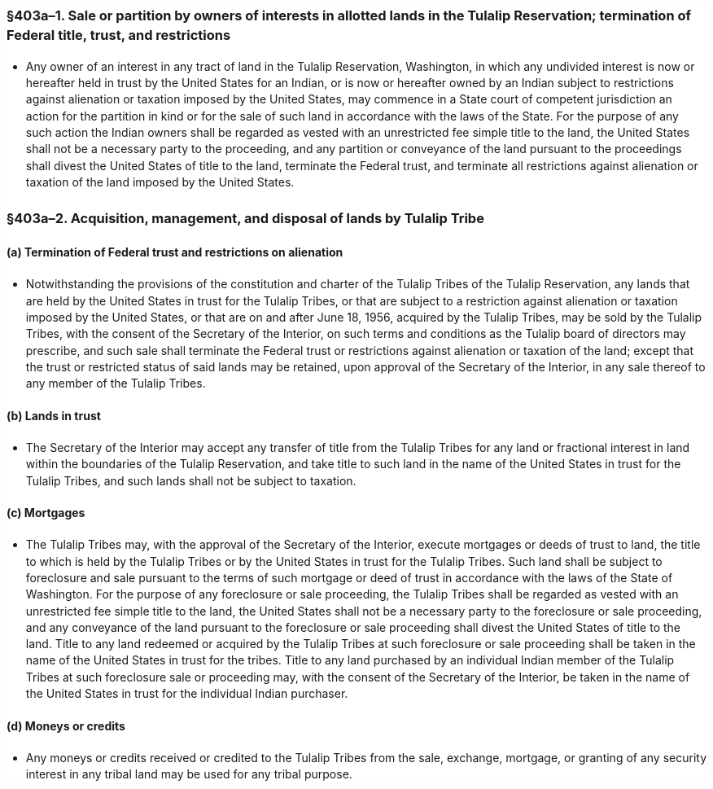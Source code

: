 ### §403a–1. Sale or partition by owners of interests in allotted lands in the Tulalip Reservation; termination of Federal title, trust, and restrictions
* Any owner of an interest in any tract of land in the Tulalip Reservation, Washington, in which any undivided interest is now or hereafter held in trust by the United States for an Indian, or is now or hereafter owned by an Indian subject to restrictions against alienation or taxation imposed by the United States, may commence in a State court of competent jurisdiction an action for the partition in kind or for the sale of such land in accordance with the laws of the State. For the purpose of any such action the Indian owners shall be regarded as vested with an unrestricted fee simple title to the land, the United States shall not be a necessary party to the proceeding, and any partition or conveyance of the land pursuant to the proceedings shall divest the United States of title to the land, terminate the Federal trust, and terminate all restrictions against alienation or taxation of the land imposed by the United States.

### §403a–2. Acquisition, management, and disposal of lands by Tulalip Tribe
#### (a) Termination of Federal trust and restrictions on alienation
* Notwithstanding the provisions of the constitution and charter of the Tulalip Tribes of the Tulalip Reservation, any lands that are held by the United States in trust for the Tulalip Tribes, or that are subject to a restriction against alienation or taxation imposed by the United States, or that are on and after June 18, 1956, acquired by the Tulalip Tribes, may be sold by the Tulalip Tribes, with the consent of the Secretary of the Interior, on such terms and conditions as the Tulalip board of directors may prescribe, and such sale shall terminate the Federal trust or restrictions against alienation or taxation of the land; except that the trust or restricted status of said lands may be retained, upon approval of the Secretary of the Interior, in any sale thereof to any member of the Tulalip Tribes.

#### (b) Lands in trust
* The Secretary of the Interior may accept any transfer of title from the Tulalip Tribes for any land or fractional interest in land within the boundaries of the Tulalip Reservation, and take title to such land in the name of the United States in trust for the Tulalip Tribes, and such lands shall not be subject to taxation.

#### (c) Mortgages
* The Tulalip Tribes may, with the approval of the Secretary of the Interior, execute mortgages or deeds of trust to land, the title to which is held by the Tulalip Tribes or by the United States in trust for the Tulalip Tribes. Such land shall be subject to foreclosure and sale pursuant to the terms of such mortgage or deed of trust in accordance with the laws of the State of Washington. For the purpose of any foreclosure or sale proceeding, the Tulalip Tribes shall be regarded as vested with an unrestricted fee simple title to the land, the United States shall not be a necessary party to the foreclosure or sale proceeding, and any conveyance of the land pursuant to the foreclosure or sale proceeding shall divest the United States of title to the land. Title to any land redeemed or acquired by the Tulalip Tribes at such foreclosure or sale proceeding shall be taken in the name of the United States in trust for the tribes. Title to any land purchased by an individual Indian member of the Tulalip Tribes at such foreclosure sale or proceeding may, with the consent of the Secretary of the Interior, be taken in the name of the United States in trust for the individual Indian purchaser.

#### (d) Moneys or credits
* Any moneys or credits received or credited to the Tulalip Tribes from the sale, exchange, mortgage, or granting of any security interest in any tribal land may be used for any tribal purpose.
